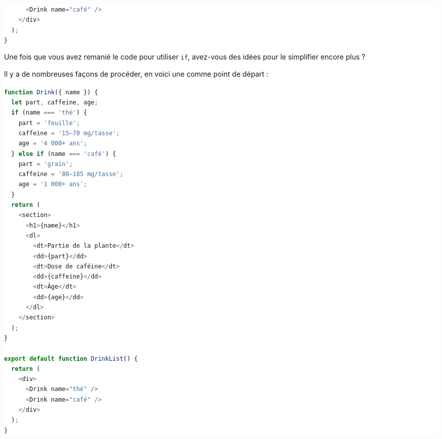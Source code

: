 ```js
      <Drink name="café" />
    </div>
  );
}
```

</Sandpack>

Une fois que vous avez remanié le code pour utiliser `if`, avez-vous des idées pour le simplifier encore plus ?

<Solution>

Il y a de nombreuses façons de procéder, en voici une comme point de départ :

<Sandpack>

```js
function Drink({ name }) {
  let part, caffeine, age;
  if (name === 'thé') {
    part = 'feuille';
    caffeine = '15–70 mg/tasse';
    age = '4 000+ ans';
  } else if (name === 'café') {
    part = 'grain';
    caffeine = '80–185 mg/tasse';
    age = '1 000+ ans';
  }
  return (
    <section>
      <h1>{name}</h1>
      <dl>
        <dt>Partie de la plante</dt>
        <dd>{part}</dd>
        <dt>Dose de caféine</dt>
        <dd>{caffeine}</dd>
        <dt>Âge</dt>
        <dd>{age}</dd>
      </dl>
    </section>
  );
}

export default function DrinkList() {
  return (
    <div>
      <Drink name="thé" />
      <Drink name="café" />
    </div>
  );
}
```
